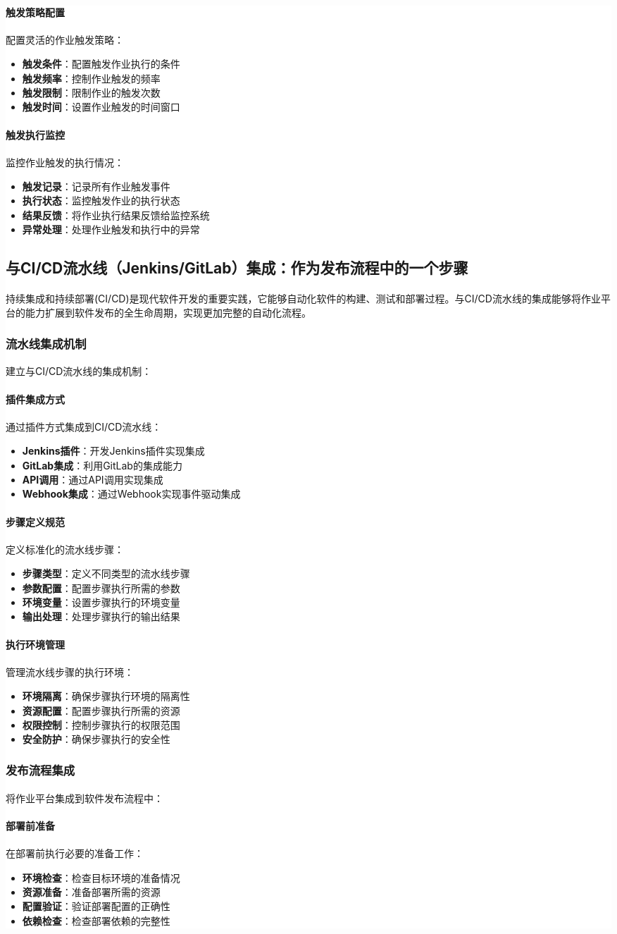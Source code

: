 #### 触发策略配置
配置灵活的作业触发策略：
- **触发条件**：配置触发作业执行的条件
- **触发频率**：控制作业触发的频率
- **触发限制**：限制作业的触发次数
- **触发时间**：设置作业触发的时间窗口

#### 触发执行监控
监控作业触发的执行情况：
- **触发记录**：记录所有作业触发事件
- **执行状态**：监控触发作业的执行状态
- **结果反馈**：将作业执行结果反馈给监控系统
- **异常处理**：处理作业触发和执行中的异常

## 与CI/CD流水线（Jenkins/GitLab）集成：作为发布流程中的一个步骤

持续集成和持续部署(CI/CD)是现代软件开发的重要实践，它能够自动化软件的构建、测试和部署过程。与CI/CD流水线的集成能够将作业平台的能力扩展到软件发布的全生命周期，实现更加完整的自动化流程。

### 流水线集成机制

建立与CI/CD流水线的集成机制：

#### 插件集成方式
通过插件方式集成到CI/CD流水线：
- **Jenkins插件**：开发Jenkins插件实现集成
- **GitLab集成**：利用GitLab的集成能力
- **API调用**：通过API调用实现集成
- **Webhook集成**：通过Webhook实现事件驱动集成

#### 步骤定义规范
定义标准化的流水线步骤：
- **步骤类型**：定义不同类型的流水线步骤
- **参数配置**：配置步骤执行所需的参数
- **环境变量**：设置步骤执行的环境变量
- **输出处理**：处理步骤执行的输出结果

#### 执行环境管理
管理流水线步骤的执行环境：
- **环境隔离**：确保步骤执行环境的隔离性
- **资源配置**：配置步骤执行所需的资源
- **权限控制**：控制步骤执行的权限范围
- **安全防护**：确保步骤执行的安全性

### 发布流程集成

将作业平台集成到软件发布流程中：

#### 部署前准备
在部署前执行必要的准备工作：
- **环境检查**：检查目标环境的准备情况
- **资源准备**：准备部署所需的资源
- **配置验证**：验证部署配置的正确性
- **依赖检查**：检查部署依赖的完整性
